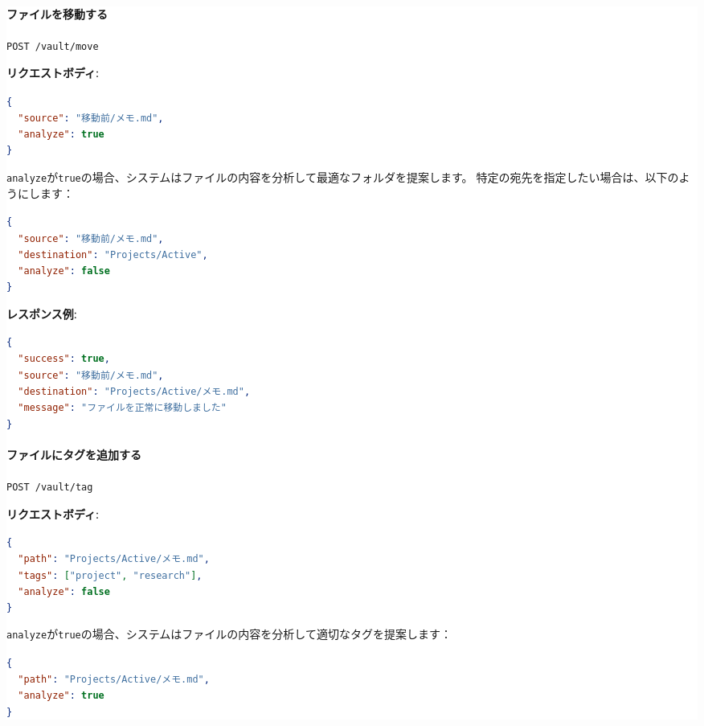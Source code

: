 #### ファイルを移動する

```
POST /vault/move
```

**リクエストボディ**:

```json
{
  "source": "移動前/メモ.md",
  "analyze": true
}
```

`analyze`が`true`の場合、システムはファイルの内容を分析して最適なフォルダを提案します。
特定の宛先を指定したい場合は、以下のようにします：

```json
{
  "source": "移動前/メモ.md",
  "destination": "Projects/Active",
  "analyze": false
}
```

**レスポンス例**:

```json
{
  "success": true,
  "source": "移動前/メモ.md",
  "destination": "Projects/Active/メモ.md",
  "message": "ファイルを正常に移動しました"
}
```

#### ファイルにタグを追加する

```
POST /vault/tag
```

**リクエストボディ**:

```json
{
  "path": "Projects/Active/メモ.md",
  "tags": ["project", "research"],
  "analyze": false
}
```

`analyze`が`true`の場合、システムはファイルの内容を分析して適切なタグを提案します：

```json
{
  "path": "Projects/Active/メモ.md",
  "analyze": true
}
```
